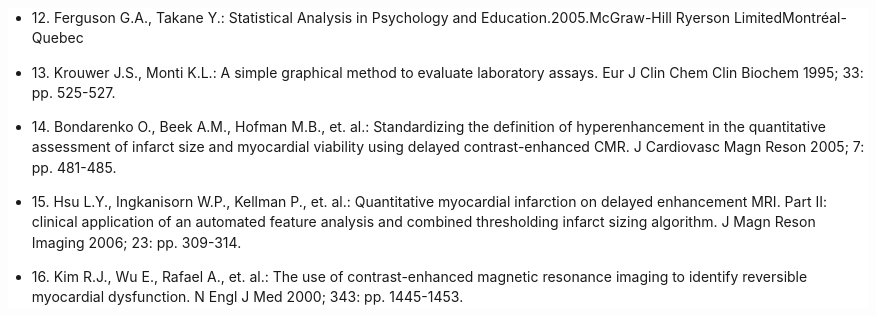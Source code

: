 
- 12\. Ferguson G.A., Takane Y.: Statistical Analysis in Psychology and Education.2005.McGraw-Hill Ryerson LimitedMontréal-Quebec


- 13\. Krouwer J.S., Monti K.L.: A simple graphical method to evaluate laboratory assays. Eur J Clin Chem Clin Biochem 1995; 33: pp. 525-527.


- 14\. Bondarenko O., Beek A.M., Hofman M.B., et. al.: Standardizing the definition of hyperenhancement in the quantitative assessment of infarct size and myocardial viability using delayed contrast-enhanced CMR. J Cardiovasc Magn Reson 2005; 7: pp. 481-485.


- 15\. Hsu L.Y., Ingkanisorn W.P., Kellman P., et. al.: Quantitative myocardial infarction on delayed enhancement MRI. Part II: clinical application of an automated feature analysis and combined thresholding infarct sizing algorithm. J Magn Reson Imaging 2006; 23: pp. 309-314.


- 16\. Kim R.J., Wu E., Rafael A., et. al.: The use of contrast-enhanced magnetic resonance imaging to identify reversible myocardial dysfunction. N Engl J Med 2000; 343: pp. 1445-1453.